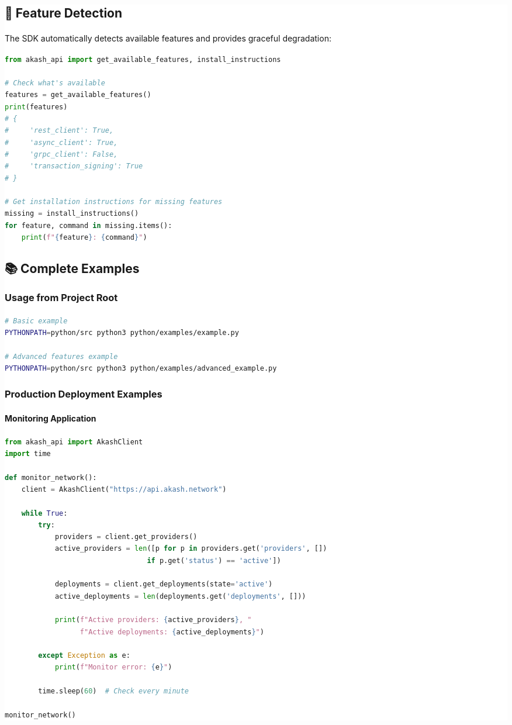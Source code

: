 ## 🔧 Feature Detection

The SDK automatically detects available features and provides graceful degradation:

```python
from akash_api import get_available_features, install_instructions

# Check what's available
features = get_available_features()
print(features)
# {
#     'rest_client': True,
#     'async_client': True,  
#     'grpc_client': False,
#     'transaction_signing': True
# }

# Get installation instructions for missing features
missing = install_instructions()
for feature, command in missing.items():
    print(f"{feature}: {command}")
```

## 📚 Complete Examples

### Usage from Project Root
```bash
# Basic example
PYTHONPATH=python/src python3 python/examples/example.py

# Advanced features example
PYTHONPATH=python/src python3 python/examples/advanced_example.py
```

### Production Deployment Examples

#### Monitoring Application
```python
from akash_api import AkashClient
import time

def monitor_network():
    client = AkashClient("https://api.akash.network")
    
    while True:
        try:
            providers = client.get_providers()
            active_providers = len([p for p in providers.get('providers', []) 
                                  if p.get('status') == 'active'])
            
            deployments = client.get_deployments(state='active')
            active_deployments = len(deployments.get('deployments', []))
            
            print(f"Active providers: {active_providers}, "
                  f"Active deployments: {active_deployments}")
            
        except Exception as e:
            print(f"Monitor error: {e}")
        
        time.sleep(60)  # Check every minute

monitor_network()
```
